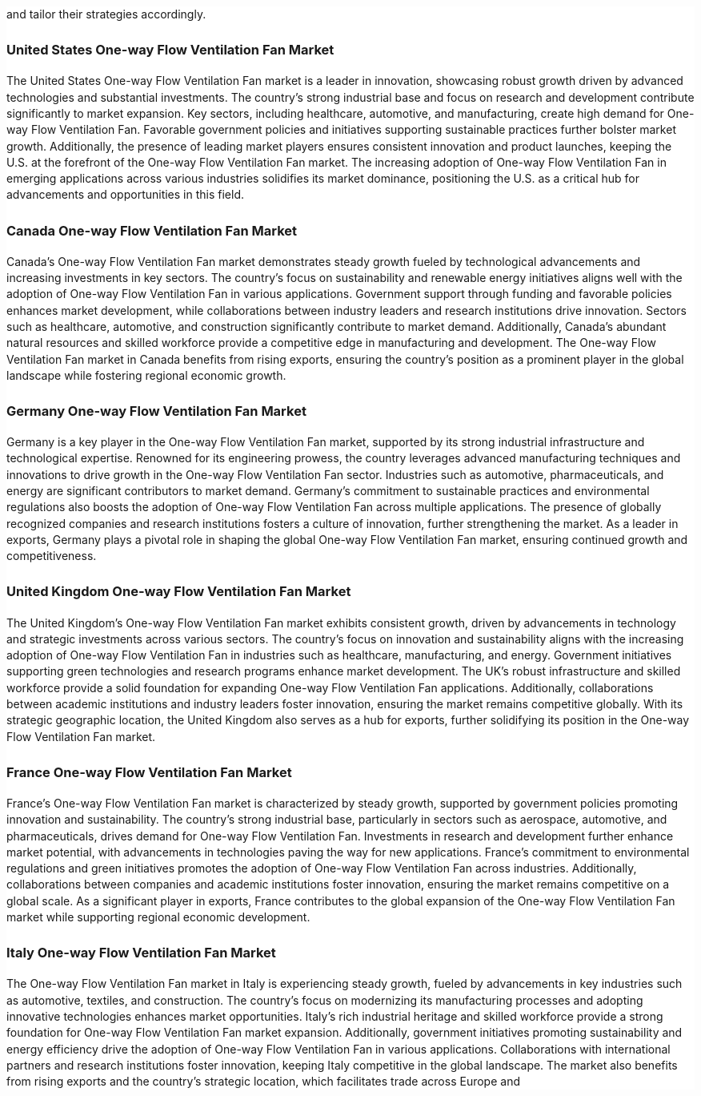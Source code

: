 and tailor their strategies accordingly.</p><h3>United States One-way Flow Ventilation Fan Market</h3><p>The United States One-way Flow Ventilation Fan market is a leader in innovation, showcasing robust growth driven by advanced technologies and substantial investments. The country&rsquo;s strong industrial base and focus on research and development contribute significantly to market expansion. Key sectors, including healthcare, automotive, and manufacturing, create high demand for One-way Flow Ventilation Fan. Favorable government policies and initiatives supporting sustainable practices further bolster market growth. Additionally, the presence of leading market players ensures consistent innovation and product launches, keeping the U.S. at the forefront of the One-way Flow Ventilation Fan market. The increasing adoption of One-way Flow Ventilation Fan in emerging applications across various industries solidifies its market dominance, positioning the U.S. as a critical hub for advancements and opportunities in this field.</p><h3>Canada One-way Flow Ventilation Fan Market</h3><p>Canada&rsquo;s One-way Flow Ventilation Fan market demonstrates steady growth fueled by technological advancements and increasing investments in key sectors. The country&rsquo;s focus on sustainability and renewable energy initiatives aligns well with the adoption of One-way Flow Ventilation Fan in various applications. Government support through funding and favorable policies enhances market development, while collaborations between industry leaders and research institutions drive innovation. Sectors such as healthcare, automotive, and construction significantly contribute to market demand. Additionally, Canada&rsquo;s abundant natural resources and skilled workforce provide a competitive edge in manufacturing and development. The One-way Flow Ventilation Fan market in Canada benefits from rising exports, ensuring the country&rsquo;s position as a prominent player in the global landscape while fostering regional economic growth.</p><h3>Germany One-way Flow Ventilation Fan Market</h3><p>Germany is a key player in the One-way Flow Ventilation Fan market, supported by its strong industrial infrastructure and technological expertise. Renowned for its engineering prowess, the country leverages advanced manufacturing techniques and innovations to drive growth in the One-way Flow Ventilation Fan sector. Industries such as automotive, pharmaceuticals, and energy are significant contributors to market demand. Germany&rsquo;s commitment to sustainable practices and environmental regulations also boosts the adoption of One-way Flow Ventilation Fan across multiple applications. The presence of globally recognized companies and research institutions fosters a culture of innovation, further strengthening the market. As a leader in exports, Germany plays a pivotal role in shaping the global One-way Flow Ventilation Fan market, ensuring continued growth and competitiveness.</p><h3>United Kingdom One-way Flow Ventilation Fan Market</h3><p>The United Kingdom&rsquo;s One-way Flow Ventilation Fan market exhibits consistent growth, driven by advancements in technology and strategic investments across various sectors. The country&rsquo;s focus on innovation and sustainability aligns with the increasing adoption of One-way Flow Ventilation Fan in industries such as healthcare, manufacturing, and energy. Government initiatives supporting green technologies and research programs enhance market development. The UK&rsquo;s robust infrastructure and skilled workforce provide a solid foundation for expanding One-way Flow Ventilation Fan applications. Additionally, collaborations between academic institutions and industry leaders foster innovation, ensuring the market remains competitive globally. With its strategic geographic location, the United Kingdom also serves as a hub for exports, further solidifying its position in the One-way Flow Ventilation Fan market.</p><h3>France One-way Flow Ventilation Fan Market</h3><p>France&rsquo;s One-way Flow Ventilation Fan market is characterized by steady growth, supported by government policies promoting innovation and sustainability. The country&rsquo;s strong industrial base, particularly in sectors such as aerospace, automotive, and pharmaceuticals, drives demand for One-way Flow Ventilation Fan. Investments in research and development further enhance market potential, with advancements in technologies paving the way for new applications. France&rsquo;s commitment to environmental regulations and green initiatives promotes the adoption of One-way Flow Ventilation Fan across industries. Additionally, collaborations between companies and academic institutions foster innovation, ensuring the market remains competitive on a global scale. As a significant player in exports, France contributes to the global expansion of the One-way Flow Ventilation Fan market while supporting regional economic development.</p><h3>Italy One-way Flow Ventilation Fan Market</h3><p>The One-way Flow Ventilation Fan market in Italy is experiencing steady growth, fueled by advancements in key industries such as automotive, textiles, and construction. The country&rsquo;s focus on modernizing its manufacturing processes and adopting innovative technologies enhances market opportunities. Italy&rsquo;s rich industrial heritage and skilled workforce provide a strong foundation for One-way Flow Ventilation Fan market expansion. Additionally, government initiatives promoting sustainability and energy efficiency drive the adoption of One-way Flow Ventilation Fan in various applications. Collaborations with international partners and research institutions foster innovation, keeping Italy competitive in the global landscape. The market also benefits from rising exports and the country&rsquo;s strategic location, which facilitates trade across Europe and